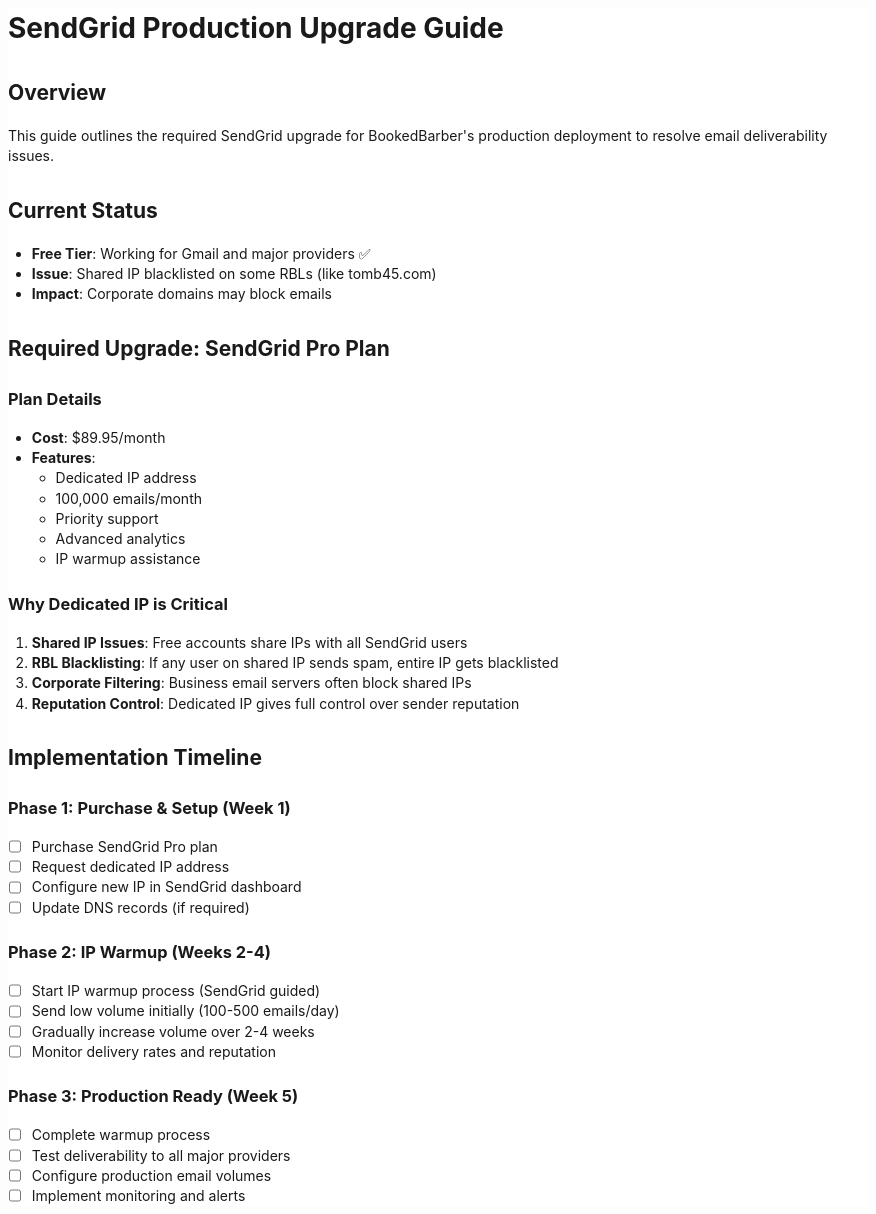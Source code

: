 # SendGrid Production Upgrade Guide

## Overview
This guide outlines the required SendGrid upgrade for BookedBarber's production deployment to resolve email deliverability issues.

## Current Status
- **Free Tier**: Working for Gmail and major providers ✅
- **Issue**: Shared IP blacklisted on some RBLs (like tomb45.com)
- **Impact**: Corporate domains may block emails

## Required Upgrade: SendGrid Pro Plan

### Plan Details
- **Cost**: $89.95/month
- **Features**: 
  - Dedicated IP address
  - 100,000 emails/month
  - Priority support
  - Advanced analytics
  - IP warmup assistance

### Why Dedicated IP is Critical
1. **Shared IP Issues**: Free accounts share IPs with all SendGrid users
2. **RBL Blacklisting**: If any user on shared IP sends spam, entire IP gets blacklisted
3. **Corporate Filtering**: Business email servers often block shared IPs
4. **Reputation Control**: Dedicated IP gives full control over sender reputation

## Implementation Timeline

### Phase 1: Purchase & Setup (Week 1)
- [ ] Purchase SendGrid Pro plan
- [ ] Request dedicated IP address
- [ ] Configure new IP in SendGrid dashboard
- [ ] Update DNS records (if required)

### Phase 2: IP Warmup (Weeks 2-4)
- [ ] Start IP warmup process (SendGrid guided)
- [ ] Send low volume initially (100-500 emails/day)
- [ ] Gradually increase volume over 2-4 weeks
- [ ] Monitor delivery rates and reputation

### Phase 3: Production Ready (Week 5)
- [ ] Complete warmup process
- [ ] Test deliverability to all major providers
- [ ] Configure production email volumes
- [ ] Implement monitoring and alerts

